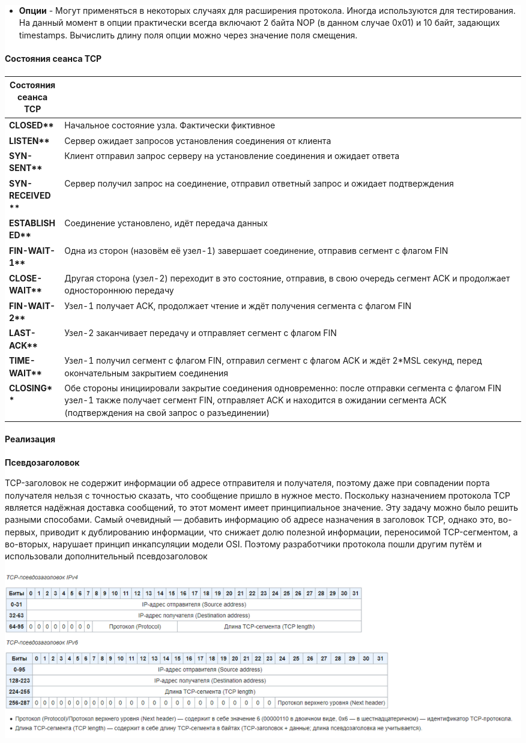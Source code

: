 * **Опции** - Могут применяться в некоторых случаях для расширения протокола. Иногда используются для тестирования. На данный момент в опции практически всегда включают 2 байта NOP (в данном случае 0x01) и 10 байт, задающих timestamps. Вычислить длину поля опции можно через значение поля смещения.

#### Состояния сеанса TCP

| Состояния сеанса TCP                     |                                          |
|------------------------------------------|------------------------------------------|
| <b style="font-weight: 700;">CLOSED**    | Начальное состояние узла. Фактически фиктивное |
| <b style="font-weight: 700;">LISTEN**    | Сервер ожидает запросов установления соединения от клиента |
| <b style="font-weight: 700;">SYN-SENT**  | Клиент отправил запрос серверу на установление соединения и ожидает ответа |
| <b style="font-weight: 700;">SYN-RECEIVED** | Сервер получил запрос на соединение, отправил ответный запрос и ожидает подтверждения |
| <b style="font-weight: 700;">ESTABLISHED** | Соединение установлено, идёт передача данных |
| <b style="font-weight: 700;">FIN-WAIT-1** | Одна из сторон (назовём её узел-1) завершает соединение, отправив сегмент с флагом FIN |
| <b style="font-weight: 700;">CLOSE-WAIT** | Другая сторона (узел-2) переходит в это состояние, отправив, в свою очередь сегмент ACK и продолжает одностороннюю передачу |
| <b style="font-weight: 700;">FIN-WAIT-2** | Узел-1 получает ACK, продолжает чтение и ждёт получения сегмента с флагом FIN |
| <b style="font-weight: 700;">LAST-ACK**  | Узел-2 заканчивает передачу и отправляет сегмент с флагом FIN |
| <b style="font-weight: 700;">TIME-WAIT** | Узел-1 получил сегмент с флагом FIN, отправил сегмент с флагом ACK и ждёт 2*MSL секунд, перед окончательным закрытием соединения |
| <b style="font-weight: 700;">CLOSING**   | Обе стороны инициировали закрытие соединения одновременно: после отправки сегмента с флагом FIN узел-1 также получает сегмент FIN, отправляет ACK и находится в ожидании сегмента ACK (подтверждения на свой запрос о разъединении) |

#### Реализация

**Псевдозаголовок**

TCP-заголовок не содержит информации об адресе отправителя и получателя, поэтому даже при совпадении порта получателя нельзя с точностью сказать, что сообщение пришло в нужное место. Поскольку назначением протокола TCP является надёжная доставка сообщений, то этот момент имеет принципиальное значение. Эту задачу можно было решить разными способами. Самый очевидный — добавить информацию об адресе назначения в заголовок TCP, однако это, во-первых, приводит к дублированию информации, что снижает долю полезной информации, переносимой TCP-сегментом, а во-вторых, нарушает принцип инкапсуляции модели OSI. Поэтому разработчики протокола пошли другим путём и использовали дополнительный псевдозаголовок

![](tcp2.png)
